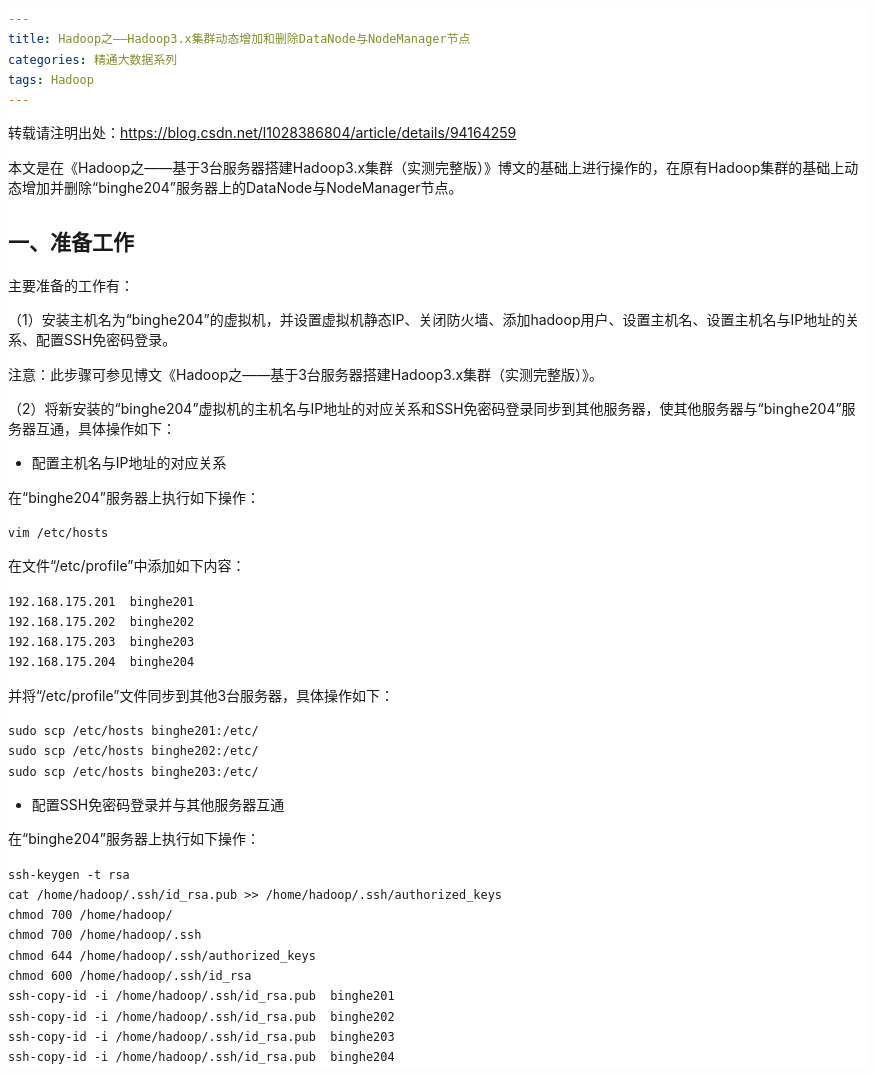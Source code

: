 ```yaml
---
title: Hadoop之——Hadoop3.x集群动态增加和删除DataNode与NodeManager节点
categories: 精通大数据系列
tags: Hadoop
---
```

转载请注明出处：https://blog.csdn.net/l1028386804/article/details/94164259

本文是在《Hadoop之——基于3台服务器搭建Hadoop3.x集群（实测完整版）》博文的基础上进行操作的，在原有Hadoop集群的基础上动态增加并删除“binghe204”服务器上的DataNode与NodeManager节点。

## 一、准备工作

主要准备的工作有：

（1）安装主机名为“binghe204”的虚拟机，并设置虚拟机静态IP、关闭防火墙、添加hadoop用户、设置主机名、设置主机名与IP地址的关系、配置SSH免密码登录。

注意：此步骤可参见博文《Hadoop之——基于3台服务器搭建Hadoop3.x集群（实测完整版）》。

（2）将新安装的“binghe204”虚拟机的主机名与IP地址的对应关系和SSH免密码登录同步到其他服务器，使其他服务器与“binghe204”服务器互通，具体操作如下：

  * 配置主机名与IP地址的对应关系

在“binghe204”服务器上执行如下操作：

    
    
    vim /etc/hosts

在文件“/etc/profile”中添加如下内容：

    
    
    192.168.175.201  binghe201
    192.168.175.202  binghe202
    192.168.175.203  binghe203
    192.168.175.204  binghe204

并将“/etc/profile”文件同步到其他3台服务器，具体操作如下：

    
    
    sudo scp /etc/hosts binghe201:/etc/
    sudo scp /etc/hosts binghe202:/etc/
    sudo scp /etc/hosts binghe203:/etc/

  * 配置SSH免密码登录并与其他服务器互通

在“binghe204”服务器上执行如下操作：

    
    
    ssh-keygen -t rsa
    cat /home/hadoop/.ssh/id_rsa.pub >> /home/hadoop/.ssh/authorized_keys
    chmod 700 /home/hadoop/ 
    chmod 700 /home/hadoop/.ssh 
    chmod 644 /home/hadoop/.ssh/authorized_keys 
    chmod 600 /home/hadoop/.ssh/id_rsa
    ssh-copy-id -i /home/hadoop/.ssh/id_rsa.pub  binghe201
    ssh-copy-id -i /home/hadoop/.ssh/id_rsa.pub  binghe202
    ssh-copy-id -i /home/hadoop/.ssh/id_rsa.pub  binghe203
    ssh-copy-id -i /home/hadoop/.ssh/id_rsa.pub  binghe204
